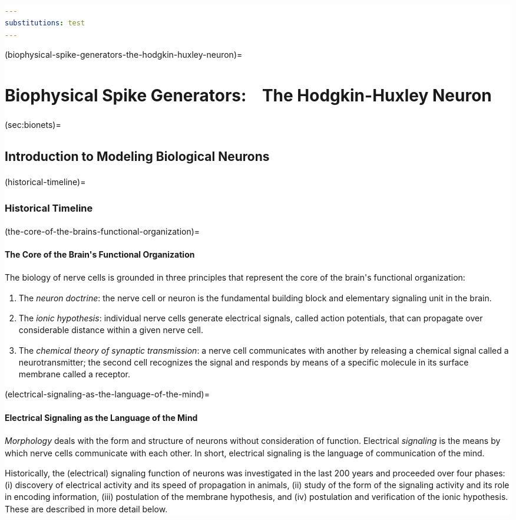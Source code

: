 ```yaml
---
substitutions: test
---
```


(biophysical-spike-generators-the-hodgkin-huxley-neuron)=

# Biophysical Spike Generators:    The Hodgkin-Huxley Neuron

(sec:bionets)=

## Introduction to Modeling Biological Neurons

(historical-timeline)=

### Historical Timeline

(the-core-of-the-brains-functional-organization)=

#### The Core of the Brain's Functional Organization

The biology of nerve cells is grounded in three principles that
represent the core of the brain's functional organization:

1.  The *neuron doctrine*: the nerve cell or neuron is the fundamental
    building block and elementary signaling unit in the brain.

2.  The *ionic hypothesis*: individual nerve cells generate electrical
    signals, called action potentials, that can propagate over
    considerable distance within a given nerve cell.

3.  The *chemical theory of synaptic transmission*: a nerve cell
    communicates with another by releasing a chemical signal called a
    neurotransmitter; the second cell recognizes the signal and responds
    by means of a specific molecule in its surface membrane called a
    receptor.

(electrical-signaling-as-the-language-of-the-mind)=

#### Electrical Signaling as the Language of the Mind

*Morphology* deals with the form and structure of neurons without
consideration of function. Electrical *signaling* is the means by which
nerve cells communicate with each other. In short, electrical signaling
is the language of communication of the mind.

Historically, the (electrical) signaling function of neurons was
investigated in the last 200 years and proceeded over four phases: (i)
discovery of electrical activity and its speed of propagation in
animals, (ii) study of the form of the signaling activity and its role
in encoding information, (iii) postulation of the membrane hypothesis,
and (iv) postulation and verification of the ionic hypothesis. These are
described in more detail below.
